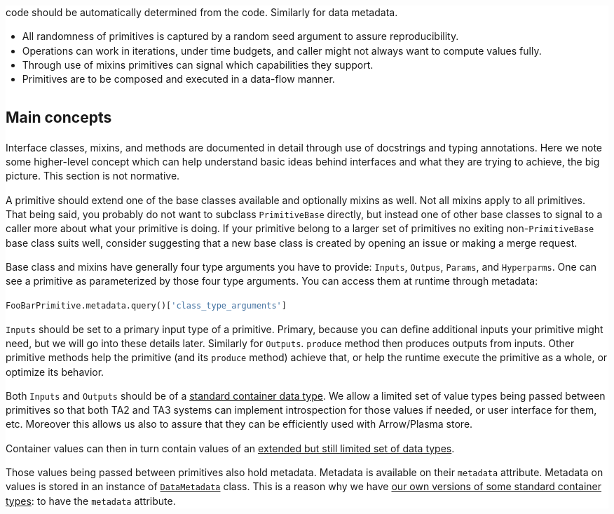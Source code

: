   code should be automatically determined from the code. Similarly for data metadata.
* All randomness of primitives is captured by a random seed argument to assure reproducibility.
* Operations can work in iterations, under time budgets, and caller might not always want to
  compute values fully.
* Through use of mixins primitives can signal which capabilities they support.
* Primitives are to be composed and executed in a data-flow manner.

## Main concepts

Interface classes, mixins, and methods are documented in detail through use of docstrings and
typing annotations. Here we note some higher-level concept which can help understand basic
ideas behind interfaces and what they are trying to achieve, the big picture. This section
is not normative.

A primitive should extend one of the base classes available and optionally mixins as well.
Not all mixins apply to all primitives. That being said, you probably do not want to
subclass `PrimitiveBase` directly, but instead one of other base classes to signal to
a caller more about what your primitive is doing. If your primitive belong to a larger
set of primitives no exiting non-`PrimitiveBase` base class suits well, consider suggesting
that a new base class is created by opening an issue or making a merge request.

Base class and mixins have generally four type arguments you have to provide: `Inputs`,
`Outpus`, `Params`, and `Hyperparms`. One can see a primitive as parameterized by those
four type arguments. You can access them at runtime through metadata:

```python
FooBarPrimitive.metadata.query()['class_type_arguments']
```

`Inputs` should be set to a primary input type of a primitive. Primary, because you can
define additional inputs your primitive might need, but we will go into these details later.
Similarly for `Outputs`. `produce` method then produces outputs from inputs. Other primitive
methods help the primitive (and its `produce` method) achieve that, or help the runtime execute
the primitive as a whole, or optimize its behavior.

Both `Inputs` and `Outputs` should be of a
[standard container data type](https://gitlab.com/datadrivendiscovery/metadata#container-types).
We allow a limited set of value types being passed between primitives so that both TA2 and TA3
systems can implement introspection for those values if needed, or user interface for them, etc.
Moreover this allows us also to assure that they can be efficiently used with
Arrow/Plasma store.

Container values can then in turn contain values of
an [extended but still limited set of data types](https://gitlab.com/datadrivendiscovery/metadata#data-types).

Those values being passed between primitives also hold metadata. Metadata is available on
their `metadata` attribute. Metadata on values is stored in an instance of
[`DataMetadata`](https://gitlab.com/datadrivendiscovery/metadata/blob/master/d3m_metadata/metadata.py)
class. This is a reason why we have
[our own versions of some standard container types](https://gitlab.com/datadrivendiscovery/metadata/tree/master/d3m_metadata/container):
to have the `metadata` attribute.
